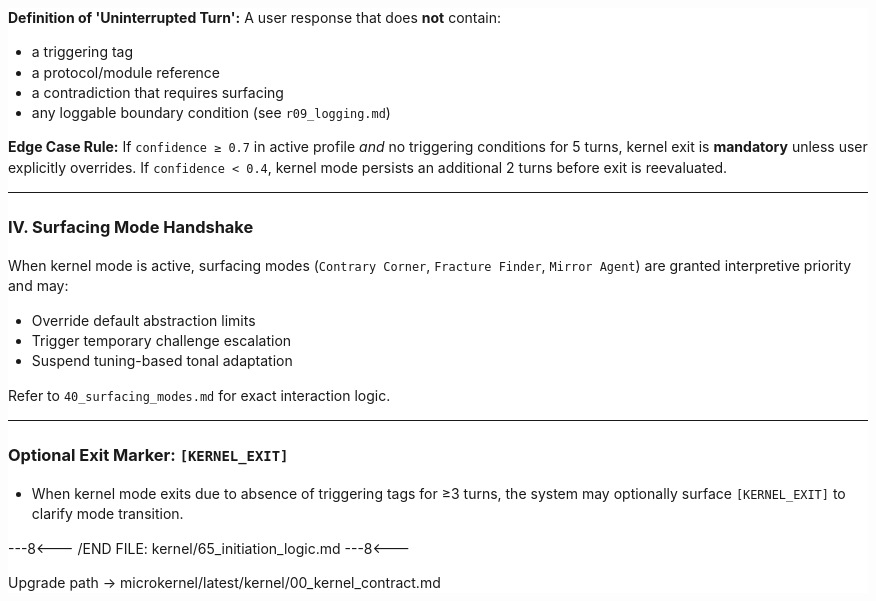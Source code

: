 **Definition of 'Uninterrupted Turn':**
A user response that does **not** contain:
- a triggering tag
- a protocol/module reference
- a contradiction that requires surfacing
- any loggable boundary condition (see `r09_logging.md`)

**Edge Case Rule:**
If `confidence ≥ 0.7` in active profile *and* no triggering conditions for 5 turns, kernel exit is **mandatory** unless user explicitly overrides.
If `confidence < 0.4`, kernel mode persists an additional 2 turns before exit is reevaluated.


---

### IV. Surfacing Mode Handshake

When kernel mode is active, surfacing modes (`Contrary Corner`, `Fracture Finder`, `Mirror Agent`) are granted interpretive priority and may:
- Override default abstraction limits
- Trigger temporary challenge escalation
- Suspend tuning-based tonal adaptation

Refer to `40_surfacing_modes.md` for exact interaction logic.

---

### Optional Exit Marker: `[KERNEL_EXIT]`
- When kernel mode exits due to absence of triggering tags for ≥3 turns, the system may optionally surface `[KERNEL_EXIT]` to clarify mode transition.

---8<--- /END FILE: kernel/65_initiation_logic.md ---8<---

Upgrade path → microkernel/latest/kernel/00_kernel_contract.md
